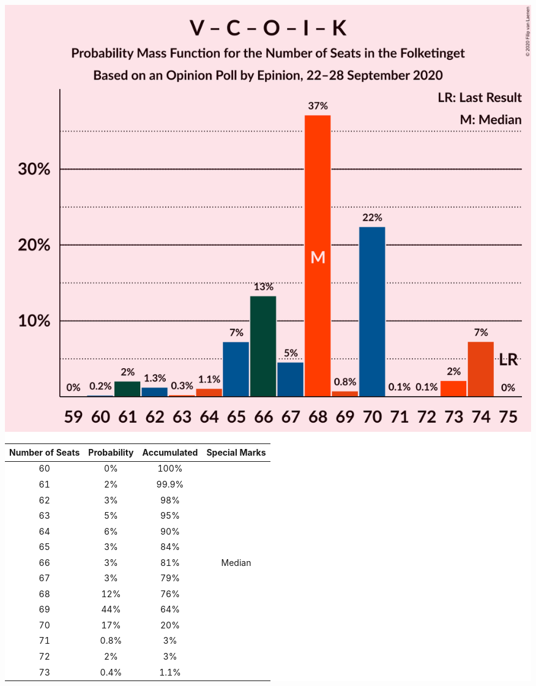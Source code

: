 ![Graph with seats probability mass function not yet produced](2020-09-28-Epinion-coalitions-seats-pmf-v–c–o–i–k.png "Seats Probability Mass Function")

| Number of Seats | Probability | Accumulated | Special Marks |
|:---------------:|:-----------:|:-----------:|:-------------:|
| 60 | 0% | 100% |  |
| 61 | 2% | 99.9% |  |
| 62 | 3% | 98% |  |
| 63 | 5% | 95% |  |
| 64 | 6% | 90% |  |
| 65 | 3% | 84% |  |
| 66 | 3% | 81% | Median |
| 67 | 3% | 79% |  |
| 68 | 12% | 76% |  |
| 69 | 44% | 64% |  |
| 70 | 17% | 20% |  |
| 71 | 0.8% | 3% |  |
| 72 | 2% | 3% |  |
| 73 | 0.4% | 1.1% |  |